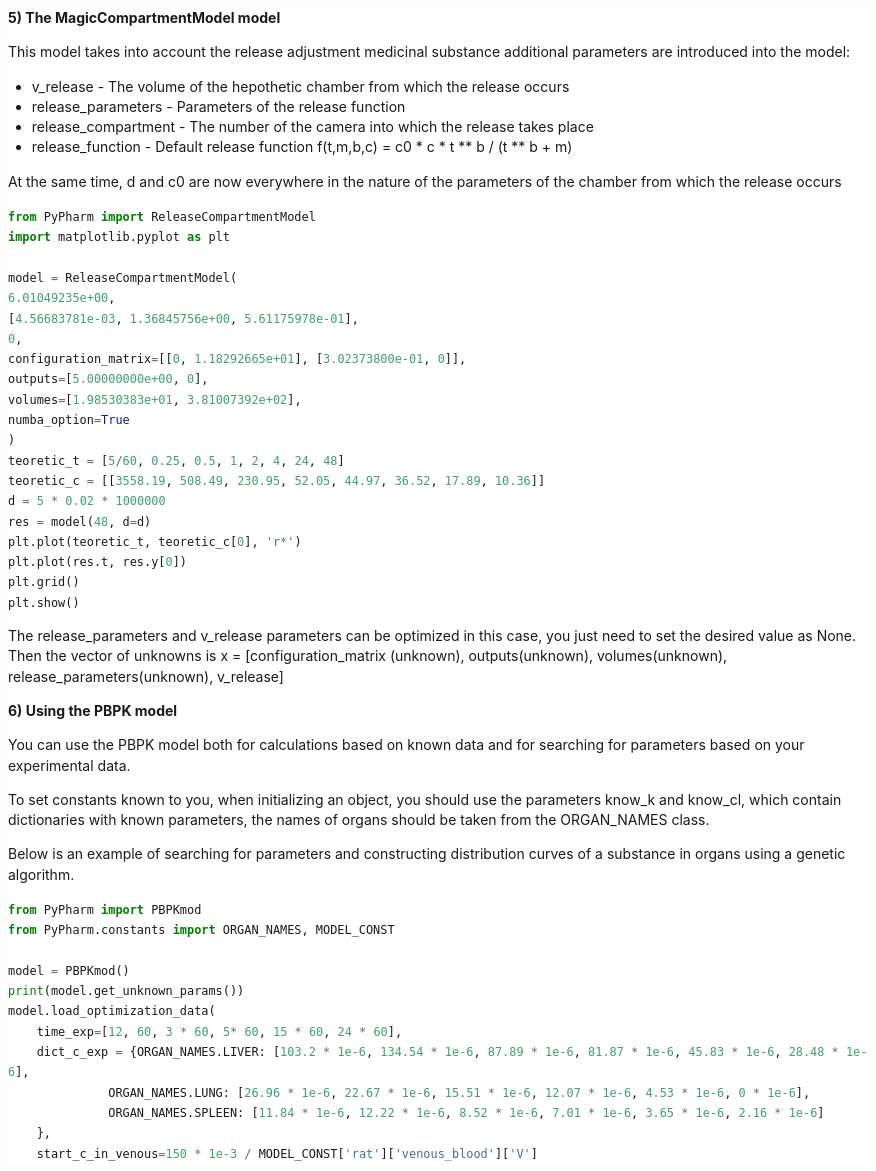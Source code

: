 **5) The MagicCompartmentModel model**

This model takes into account the release adjustment
medicinal substance additional parameters are introduced into the model:
* v_release - The volume of the hepothetic chamber from which the release occurs
* release_parameters - Parameters of the release function
* release_compartment - The number of the camera into which the release takes place
* release_function - Default release function f(t,m,b,c) = c0 * c * t ** b / (t ** b + m)

At the same time, d and c0 are now everywhere in the nature of the parameters of the chamber
from which the release occurs
```python
from PyPharm import ReleaseCompartmentModel
import matplotlib.pyplot as plt

model = ReleaseCompartmentModel(
6.01049235e+00,
[4.56683781e-03, 1.36845756e+00, 5.61175978e-01],
0,
configuration_matrix=[[0, 1.18292665e+01], [3.02373800e-01, 0]],
outputs=[5.00000000e+00, 0],
volumes=[1.98530383e+01, 3.81007392e+02],
numba_option=True
)
teoretic_t = [5/60, 0.25, 0.5, 1, 2, 4, 24, 48]
teoretic_c = [[3558.19, 508.49, 230.95, 52.05, 44.97, 36.52, 17.89, 10.36]]
d = 5 * 0.02 * 1000000
res = model(48, d=d)
plt.plot(teoretic_t, teoretic_c[0], 'r*')
plt.plot(res.t, res.y[0])
plt.grid()
plt.show()
```
The release_parameters and v_release parameters can be optimized
in this case, you just need to set the desired value as None. Then the vector of unknowns is
x = [configuration_matrix (unknown), outputs(unknown), volumes(unknown), release_parameters(unknown), v_release]

**6) Using the PBPK model**

You can use the PBPK model both for calculations based on known
data and for searching for parameters based on your experimental data.

To set constants known to you, when initializing an object, you should use the
parameters know_k and know_cl, which contain dictionaries with known parameters, the names of organs should be taken
from the ORGAN_NAMES class.

Below is an example of searching for parameters and constructing distribution curves of a substance
in organs using a genetic algorithm.

```python
from PyPharm import PBPKmod
from PyPharm.constants import ORGAN_NAMES, MODEL_CONST

model = PBPKmod()
print(model.get_unknown_params())
model.load_optimization_data(
    time_exp=[12, 60, 3 * 60, 5* 60, 15 * 60, 24 * 60],
    dict_c_exp = {ORGAN_NAMES.LIVER: [103.2 * 1e-6, 134.54 * 1e-6, 87.89 * 1e-6, 81.87 * 1e-6, 45.83 * 1e-6, 28.48 * 1e-6],
              ORGAN_NAMES.LUNG: [26.96 * 1e-6, 22.67 * 1e-6, 15.51 * 1e-6, 12.07 * 1e-6, 4.53 * 1e-6, 0 * 1e-6],
              ORGAN_NAMES.SPLEEN: [11.84 * 1e-6, 12.22 * 1e-6, 8.52 * 1e-6, 7.01 * 1e-6, 3.65 * 1e-6, 2.16 * 1e-6]
    },
    start_c_in_venous=150 * 1e-3 / MODEL_CONST['rat']['venous_blood']['V']
```